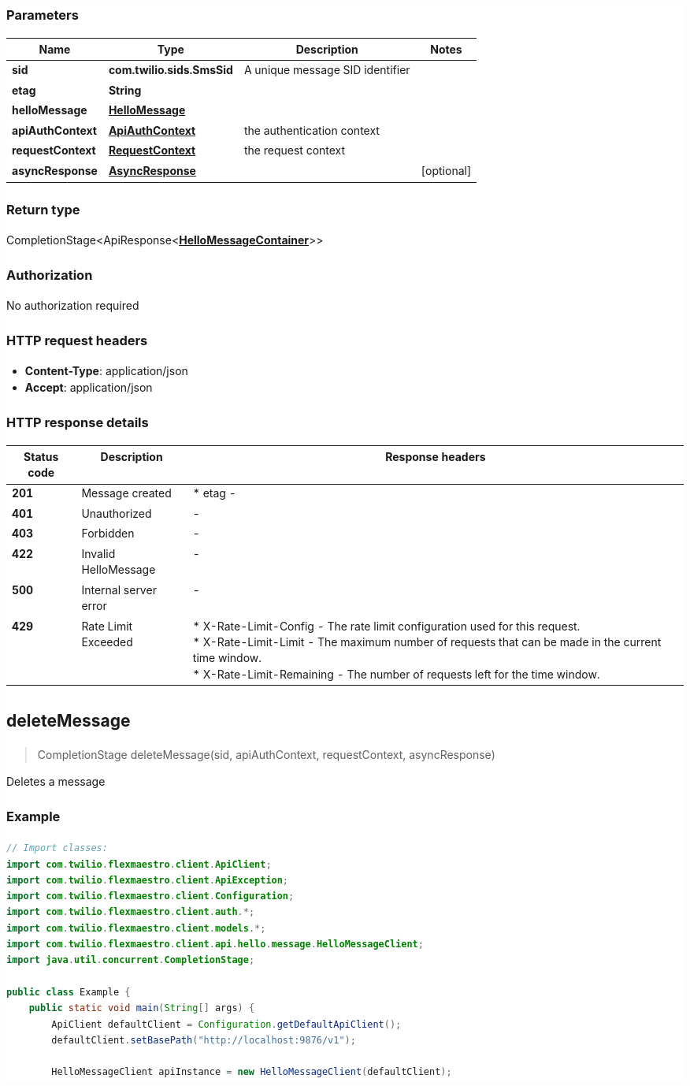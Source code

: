 ### Parameters


Name | Type | Description  | Notes
------------- | ------------- | ------------- | -------------
 **sid** | **com.twilio.sids.SmsSid**| A unique message SID identifier |
 **etag** | **String**|  |
 **helloMessage** | [**HelloMessage**](HelloMessage.md)|  |
 **apiAuthContext** | [**ApiAuthContext**](ApiAuthContext.md)| the authentication context |
 **requestContext** | [**RequestContext**](RequestContext.md)| the request context |
 **asyncResponse** | [**AsyncResponse**](AsyncResponse.md)|  | [optional]

### Return type

CompletionStage<ApiResponse<[**HelloMessageContainer**](HelloMessageContainer.md)>>


### Authorization

No authorization required

### HTTP request headers

- **Content-Type**: application/json
- **Accept**: application/json

### HTTP response details
| Status code | Description | Response headers |
|-------------|-------------|------------------|
| **201** | Message created |  * etag -  <br>  |
| **401** | Unauthorized |  -  |
| **403** | Forbidden |  -  |
| **422** | Invalid HelloMessage |  -  |
| **500** | Internal server error |  -  |
| **429** | Rate Limit Exceeded |  * X-Rate-Limit-Config - The rate limit configuration used for this request. <br>  * X-Rate-Limit-Limit - The maximum number of requests that can be made in the current time window. <br>  * X-Rate-Limit-Remaining - The number of requests left for the time window. <br>  |



## deleteMessage

> CompletionStage<Void> deleteMessage(sid, apiAuthContext, requestContext, asyncResponse)

Deletes a message

### Example

```java
// Import classes:
import com.twilio.flexmaestro.client.ApiClient;
import com.twilio.flexmaestro.client.ApiException;
import com.twilio.flexmaestro.client.Configuration;
import com.twilio.flexmaestro.client.auth.*;
import com.twilio.flexmaestro.client.models.*;
import com.twilio.flexmaestro.client.api.hello.message.HelloMessageClient;
import java.util.concurrent.CompletionStage;

public class Example {
    public static void main(String[] args) {
        ApiClient defaultClient = Configuration.getDefaultApiClient();
        defaultClient.setBasePath("http://localhost:9876/v1");
        
        HelloMessageClient apiInstance = new HelloMessageClient(defaultClient);
```